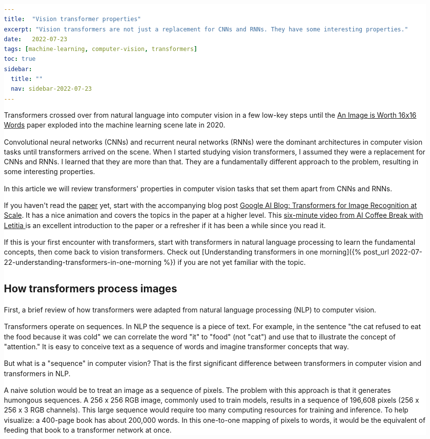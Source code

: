```yaml
---
title:  "Vision transformer properties"
excerpt: "Vision transformers are not just a replacement for CNNs and RNNs. They have some interesting properties."
date:   2022-07-23
tags: [machine-learning, computer-vision, transformers]
toc: true
sidebar:
  title: ""
  nav: sidebar-2022-07-23
---
```


Transformers crossed over from natural language into computer vision in a few low-key steps until the [An Image is Worth 16x16 Words](https://arxiv.org/abs/2010.11929) paper exploded into the machine learning scene late in 2020.

Convolutional neural networks (CNNs) and recurrent neural networks (RNNs) were the dominant architectures in computer vision tasks until transformers arrived on the scene. When I started studying vision transformers, I assumed they were a replacement for CNNs and RNNs. I learned that they are more than that. They are a fundamentally different approach to the problem, resulting in some interesting properties.

In this article we will review transformers' properties in computer vision tasks that set them apart from CNNs and RNNs.

If you haven't read the [paper](https://arxiv.org/abs/2010.11929) yet, start with the accompanying blog post [Google AI Blog: Transformers for Image Recognition at Scale](https://ai.googleblog.com/2020/12/transformers-for-image-recognition-at.html). It has a nice animation and covers the topics in the paper at a higher level. This [six-minute video from AI Coffee Break with Letitia  <i class="fab fa-youtube" aria-hidden="true"></i>](https://www.youtube.com/watch?v=DVoHvmww2lQ) is an excellent introduction to the paper or a refresher if it has been a while since you read it.

If this is your first encounter with transformers, start with transformers in natural language processing to learn the fundamental concepts, then come back to vision transformers. Check out [Understanding transformers in one morning]({% post_url 2022-07-22-understanding-transformers-in-one-morning %}) if you are not yet familiar with the topic.

## How transformers process images

First, a brief review of how transformers were adapted from natural language processing (NLP) to computer vision.

Transformers operate on sequences. In NLP the sequence is a piece of text. For example, in the sentence "the cat refused to eat the food because it was cold" we can correlate the word "it" to "food" (not "cat") and use that to illustrate the concept of "attention." It is easy to conceive text as a sequence of words and imagine transformer concepts that way.

But what is a "sequence" in computer vision? That is the first significant difference between transformers in computer vision and transformers in NLP.

A naive solution would be to treat an image as a sequence of pixels. The problem with this approach is that it generates humongous sequences. A 256 x 256 RGB image, commonly used to train models, results in a sequence of 196,608 pixels (256 x 256 x 3 RGB channels). This large sequence would require too many computing resources for training and inference. To help visualize: a 400-page book has about 200,000 words. In this one-to-one mapping of pixels to words, it would be the equivalent of feeding that book to a transformer network at once.
